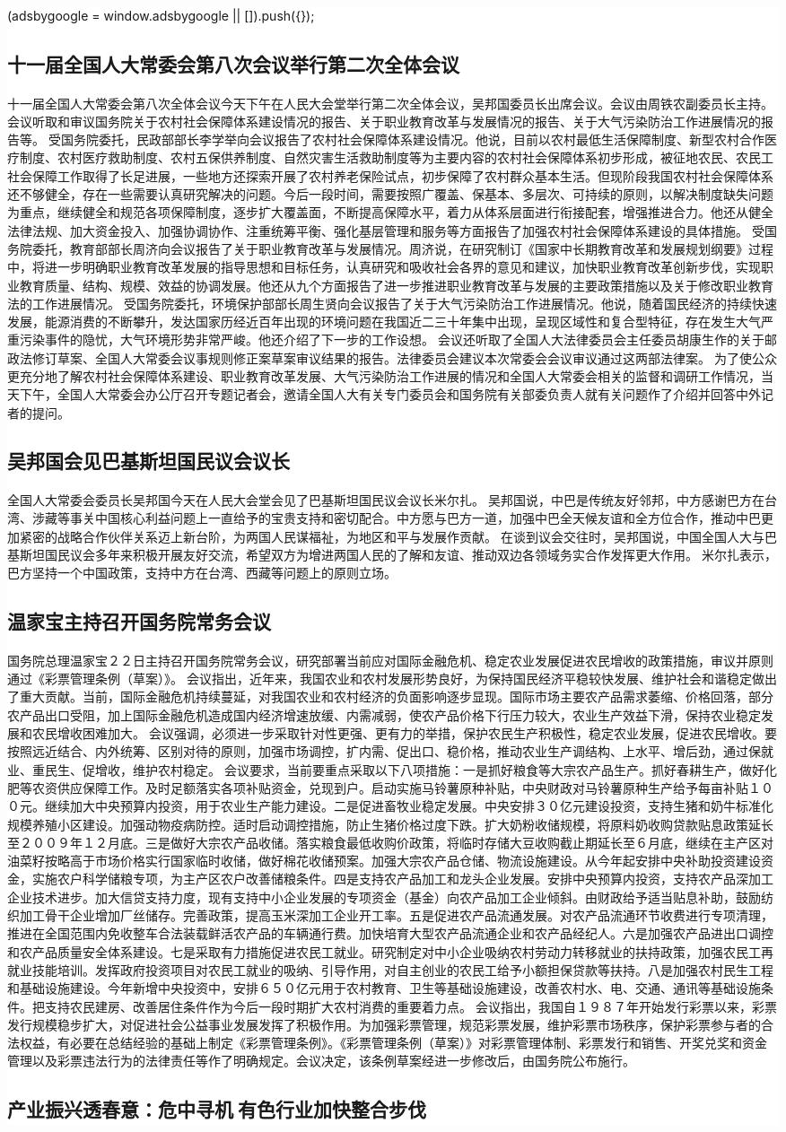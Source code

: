 
 (adsbygoogle = window.adsbygoogle || []).push({});

 
## 十一届全国人大常委会第八次会议举行第二次全体会议


十一届全国人大常委会第八次全体会议今天下午在人民大会堂举行第二次全体会议，吴邦国委员长出席会议。会议由周铁农副委员长主持。会议听取和审议国务院关于农村社会保障体系建设情况的报告、关于职业教育改革与发展情况的报告、关于大气污染防治工作进展情况的报告等。
受国务院委托，民政部部长李学举向会议报告了农村社会保障体系建设情况。他说，目前以农村最低生活保障制度、新型农村合作医疗制度、农村医疗救助制度、农村五保供养制度、自然灾害生活救助制度等为主要内容的农村社会保障体系初步形成，被征地农民、农民工社会保障工作取得了长足进展，一些地方还探索开展了农村养老保险试点，初步保障了农村群众基本生活。但现阶段我国农村社会保障体系还不够健全，存在一些需要认真研究解决的问题。今后一段时间，需要按照广覆盖、保基本、多层次、可持续的原则，以解决制度缺失问题为重点，继续健全和规范各项保障制度，逐步扩大覆盖面，不断提高保障水平，着力从体系层面进行衔接配套，增强推进合力。他还从健全法律法规、加大资金投入、加强协调协作、注重统筹平衡、强化基层管理和服务等方面报告了加强农村社会保障体系建设的具体措施。
受国务院委托，教育部部长周济向会议报告了关于职业教育改革与发展情况。周济说，在研究制订《国家中长期教育改革和发展规划纲要》过程中，将进一步明确职业教育改革发展的指导思想和目标任务，认真研究和吸收社会各界的意见和建议，加快职业教育改革创新步伐，实现职业教育质量、结构、规模、效益的协调发展。他还从九个方面报告了进一步推进职业教育改革与发展的主要政策措施以及关于修改职业教育法的工作进展情况。
受国务院委托，环境保护部部长周生贤向会议报告了关于大气污染防治工作进展情况。他说，随着国民经济的持续快速发展，能源消费的不断攀升，发达国家历经近百年出现的环境问题在我国近二三十年集中出现，呈现区域性和复合型特征，存在发生大气严重污染事件的隐忧，大气环境形势非常严峻。他还介绍了下一步的工作设想。
会议还听取了全国人大法律委员会主任委员胡康生作的关于邮政法修订草案、全国人大常委会议事规则修正案草案审议结果的报告。法律委员会建议本次常委会会议审议通过这两部法律案。
为了使公众更充分地了解农村社会保障体系建设、职业教育改革发展、大气污染防治工作进展的情况和全国人大常委会相关的监督和调研工作情况，当天下午，全国人大常委会办公厅召开专题记者会，邀请全国人大有关专门委员会和国务院有关部委负责人就有关问题作了介绍并回答中外记者的提问。


## 吴邦国会见巴基斯坦国民议会议长


全国人大常委会委员长吴邦国今天在人民大会堂会见了巴基斯坦国民议会议长米尔扎。
吴邦国说，中巴是传统友好邻邦，中方感谢巴方在台湾、涉藏等事关中国核心利益问题上一直给予的宝贵支持和密切配合。中方愿与巴方一道，加强中巴全天候友谊和全方位合作，推动中巴更加紧密的战略合作伙伴关系迈上新台阶，为两国人民谋福祉，为地区和平与发展作贡献。
在谈到议会交往时，吴邦国说，中国全国人大与巴基斯坦国民议会多年来积极开展友好交流，希望双方为增进两国人民的了解和友谊、推动双边各领域务实合作发挥更大作用。
米尔扎表示，巴方坚持一个中国政策，支持中方在台湾、西藏等问题上的原则立场。


## 温家宝主持召开国务院常务会议


国务院总理温家宝２２日主持召开国务院常务会议，研究部署当前应对国际金融危机、稳定农业发展促进农民增收的政策措施，审议并原则通过《彩票管理条例（草案）》。 
会议指出，近年来，我国农业和农村发展形势良好，为保持国民经济平稳较快发展、维护社会和谐稳定做出了重大贡献。当前，国际金融危机持续蔓延，对我国农业和农村经济的负面影响逐步显现。国际市场主要农产品需求萎缩、价格回落，部分农产品出口受阻，加上国际金融危机造成国内经济增速放缓、内需减弱，使农产品价格下行压力较大，农业生产效益下滑，保持农业稳定发展和农民增收困难加大。 
会议强调，必须进一步采取针对性更强、更有力的举措，保护农民生产积极性，稳定农业发展，促进农民增收。要按照远近结合、内外统筹、区别对待的原则，加强市场调控，扩内需、促出口、稳价格，推动农业生产调结构、上水平、增后劲，通过保就业、重民生、促增收，维护农村稳定。 
会议要求，当前要重点采取以下八项措施：一是抓好粮食等大宗农产品生产。抓好春耕生产，做好化肥等农资供应保障工作。及时足额落实各项补贴资金，兑现到户。启动实施马铃薯原种补贴，中央财政对马铃薯原种生产给予每亩补贴１００元。继续加大中央预算内投资，用于农业生产能力建设。二是促进畜牧业稳定发展。中央安排３０亿元建设投资，支持生猪和奶牛标准化规模养殖小区建设。加强动物疫病防控。适时启动调控措施，防止生猪价格过度下跌。扩大奶粉收储规模，将原料奶收购贷款贴息政策延长至２００９年１２月底。三是做好大宗农产品收储。落实粮食最低收购价政策，将临时存储大豆收购截止期延长至６月底，继续在主产区对油菜籽按略高于市场价格实行国家临时收储，做好棉花收储预案。加强大宗农产品仓储、物流设施建设。从今年起安排中央补助投资建设资金，实施农户科学储粮专项，为主产区农户改善储粮条件。四是支持农产品加工和龙头企业发展。安排中央预算内投资，支持农产品深加工企业技术进步。加大信贷支持力度，现有支持中小企业发展的专项资金（基金）向农产品加工企业倾斜。由财政给予适当贴息补助，鼓励纺织加工骨干企业增加厂丝储存。完善政策，提高玉米深加工企业开工率。五是促进农产品流通发展。对农产品流通环节收费进行专项清理，推进在全国范围内免收整车合法装载鲜活农产品的车辆通行费。加快培育大型农产品流通企业和农产品经纪人。六是加强农产品进出口调控和农产品质量安全体系建设。七是采取有力措施促进农民工就业。研究制定对中小企业吸纳农村劳动力转移就业的扶持政策，加强农民工再就业技能培训。发挥政府投资项目对农民工就业的吸纳、引导作用，对自主创业的农民工给予小额担保贷款等扶持。八是加强农村民生工程和基础设施建设。今年新增中央投资中，安排６５０亿元用于农村教育、卫生等基础设施建设，改善农村水、电、交通、通讯等基础设施条件。把支持农民建房、改善居住条件作为今后一段时期扩大农村消费的重要着力点。 
会议指出，我国自１９８７年开始发行彩票以来，彩票发行规模稳步扩大，对促进社会公益事业发展发挥了积极作用。为加强彩票管理，规范彩票发展，维护彩票市场秩序，保护彩票参与者的合法权益，有必要在总结经验的基础上制定《彩票管理条例》。《彩票管理条例（草案）》对彩票管理体制、彩票发行和销售、开奖兑奖和资金管理以及彩票违法行为的法律责任等作了明确规定。会议决定，该条例草案经进一步修改后，由国务院公布施行。


## 产业振兴透春意：危中寻机 有色行业加快整合步伐
